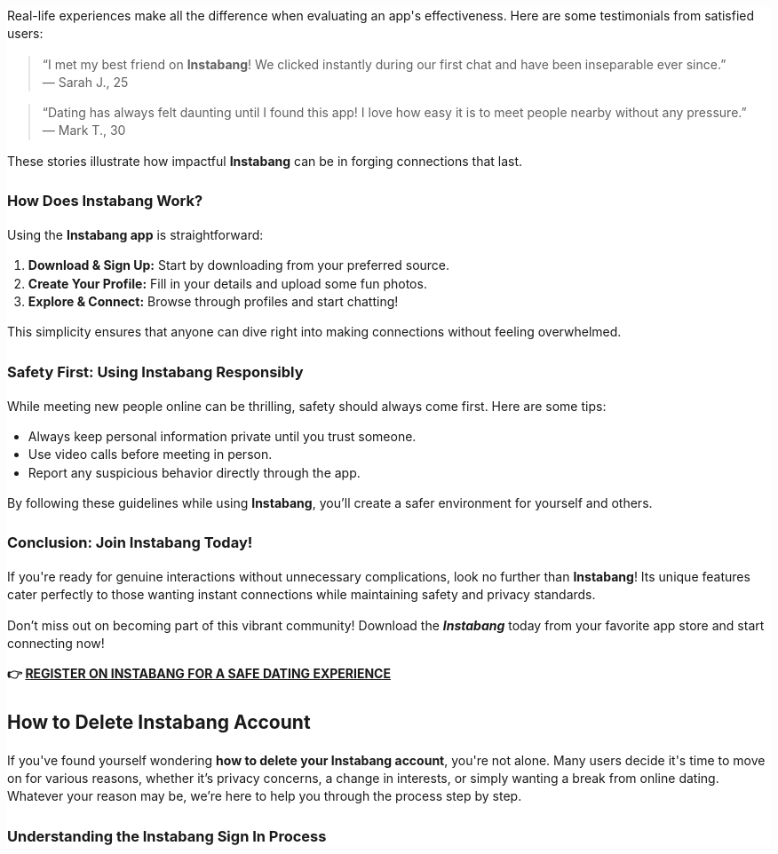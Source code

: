 Real-life experiences make all the difference when evaluating an app's effectiveness. Here are some testimonials from satisfied users:

> “I met my best friend on **Instabang**! We clicked instantly during our first chat and have been inseparable ever since.”  
> — Sarah J., 25  

> “Dating has always felt daunting until I found this app! I love how easy it is to meet people nearby without any pressure.”  
> — Mark T., 30  

These stories illustrate how impactful **Instabang** can be in forging connections that last.

### How Does Instabang Work?

Using the **Instabang app** is straightforward:

1. **Download & Sign Up:** Start by downloading from your preferred source.
2. **Create Your Profile:** Fill in your details and upload some fun photos.
3. **Explore & Connect:** Browse through profiles and start chatting!

This simplicity ensures that anyone can dive right into making connections without feeling overwhelmed.

### Safety First: Using Instabang Responsibly

While meeting new people online can be thrilling, safety should always come first. Here are some tips:

- Always keep personal information private until you trust someone.
- Use video calls before meeting in person.
- Report any suspicious behavior directly through the app.

By following these guidelines while using **Instabang**, you’ll create a safer environment for yourself and others.

### Conclusion: Join Instabang Today!

If you're ready for genuine interactions without unnecessary complications, look no further than **Instabang**! Its unique features cater perfectly to those wanting instant connections while maintaining safety and privacy standards.

Don’t miss out on becoming part of this vibrant community! Download the ***Instabang*** today from your favorite app store and start connecting now!



**👉 [REGISTER ON INSTABANG FOR A SAFE DATING EXPERIENCE](https://gchaffi.com/sUPoKusb)**

## How to Delete Instabang Account

If you've found yourself wondering **how to delete your Instabang account**, you're not alone. Many users decide it's time to move on for various reasons, whether it’s privacy concerns, a change in interests, or simply wanting a break from online dating. Whatever your reason may be, we’re here to help you through the process step by step.

### Understanding the Instabang Sign In Process
